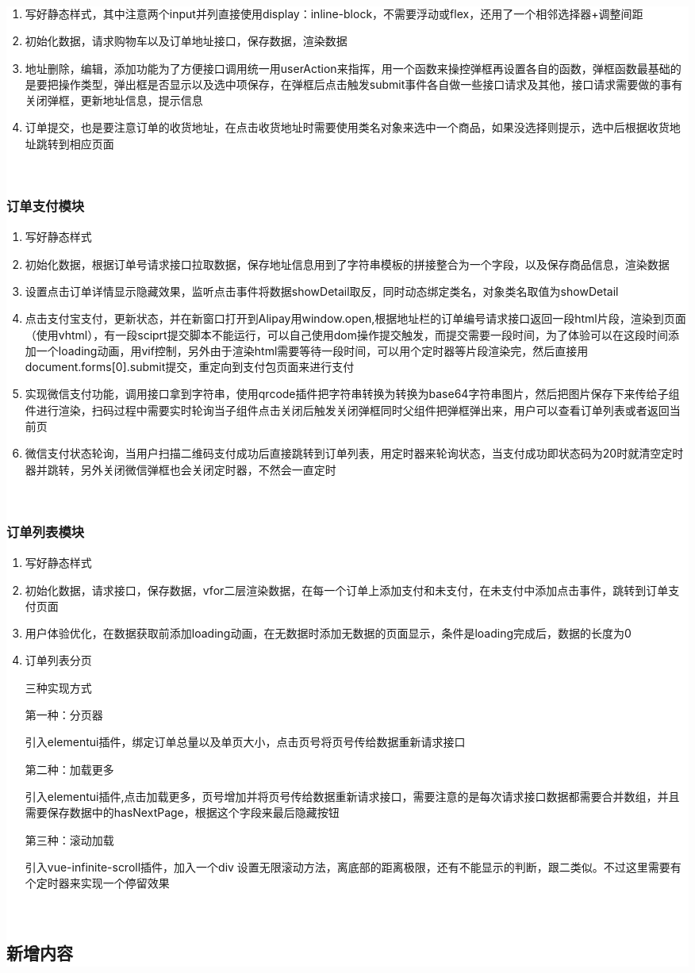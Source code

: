 1. 写好静态样式，其中注意两个input并列直接使用display：inline-block，不需要浮动或flex，还用了一个相邻选择器+调整间距

2. 初始化数据，请求购物车以及订单地址接口，保存数据，渲染数据

3. 地址删除，编辑，添加功能为了方便接口调用统一用userAction来指挥，用一个函数来操控弹框再设置各自的函数，弹框函数最基础的是要把操作类型，弹出框是否显示以及选中项保存，在弹框后点击触发submit事件各自做一些接口请求及其他，接口请求需要做的事有关闭弹框，更新地址信息，提示信息

4. 订单提交，也是要注意订单的收货地址，在点击收货地址时需要使用类名对象来选中一个商品，如果没选择则提示，选中后根据收货地址跳转到相应页面



<br>

### 订单支付模块

1. 写好静态样式

2. 初始化数据，根据订单号请求接口拉取数据，保存地址信息用到了字符串模板的拼接整合为一个字段，以及保存商品信息，渲染数据

3. 设置点击订单详情显示隐藏效果，监听点击事件将数据showDetail取反，同时动态绑定类名，对象类名取值为showDetail

4. 点击支付宝支付，更新状态，并在新窗口打开到Alipay用window.open,根据地址栏的订单编号请求接口返回一段html片段，渲染到页面（使用vhtml），有一段sciprt提交脚本不能运行，可以自己使用dom操作提交触发，而提交需要一段时间，为了体验可以在这段时间添加一个loading动画，用vif控制，另外由于渲染html需要等待一段时间，可以用个定时器等片段渲染完，然后直接用document.forms[0].submit提交，重定向到支付包页面来进行支付

5. 实现微信支付功能，调用接口拿到字符串，使用qrcode插件把字符串转换为转换为base64字符串图片，然后把图片保存下来传给子组件进行渲染，扫码过程中需要实时轮询当子组件点击关闭后触发关闭弹框同时父组件把弹框弹出来，用户可以查看订单列表或者返回当前页

6. 微信支付状态轮询，当用户扫描二维码支付成功后直接跳转到订单列表，用定时器来轮询状态，当支付成功即状态码为20时就清空定时器并跳转，另外关闭微信弹框也会关闭定时器，不然会一直定时


<br>

### 订单列表模块

1. 写好静态样式

2. 初始化数据，请求接口，保存数据，vfor二层渲染数据，在每一个订单上添加支付和未支付，在未支付中添加点击事件，跳转到订单支付页面

3. 用户体验优化，在数据获取前添加loading动画，在无数据时添加无数据的页面显示，条件是loading完成后，数据的长度为0

4. 订单列表分页

   三种实现方式

   第一种：分页器
   
   引入elementui插件，绑定订单总量以及单页大小，点击页号将页号传给数据重新请求接口

   第二种：加载更多

   引入elementui插件,点击加载更多，页号增加并将页号传给数据重新请求接口，需要注意的是每次请求接口数据都需要合并数组，并且需要保存数据中的hasNextPage，根据这个字段来最后隐藏按钮
   
   第三种：滚动加载

   引入vue-infinite-scroll插件，加入一个div 设置无限滚动方法，离底部的距离极限，还有不能显示的判断，跟二类似。不过这里需要有个定时器来实现一个停留效果



<br>


## 新增内容
